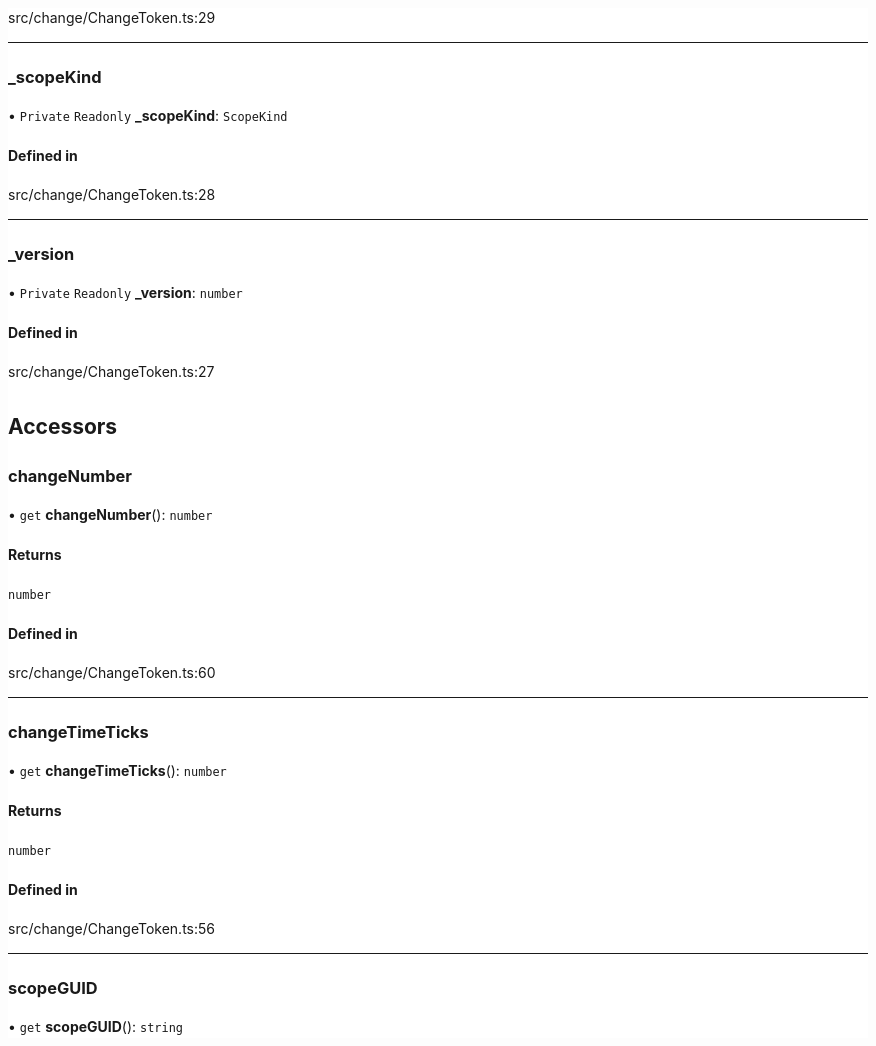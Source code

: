 src/change/ChangeToken.ts:29

___

### \_scopeKind

• `Private` `Readonly` **\_scopeKind**: `ScopeKind`

#### Defined in

src/change/ChangeToken.ts:28

___

### \_version

• `Private` `Readonly` **\_version**: `number`

#### Defined in

src/change/ChangeToken.ts:27

## Accessors

### changeNumber

• `get` **changeNumber**(): `number`

#### Returns

`number`

#### Defined in

src/change/ChangeToken.ts:60

___

### changeTimeTicks

• `get` **changeTimeTicks**(): `number`

#### Returns

`number`

#### Defined in

src/change/ChangeToken.ts:56

___

### scopeGUID

• `get` **scopeGUID**(): `string`
